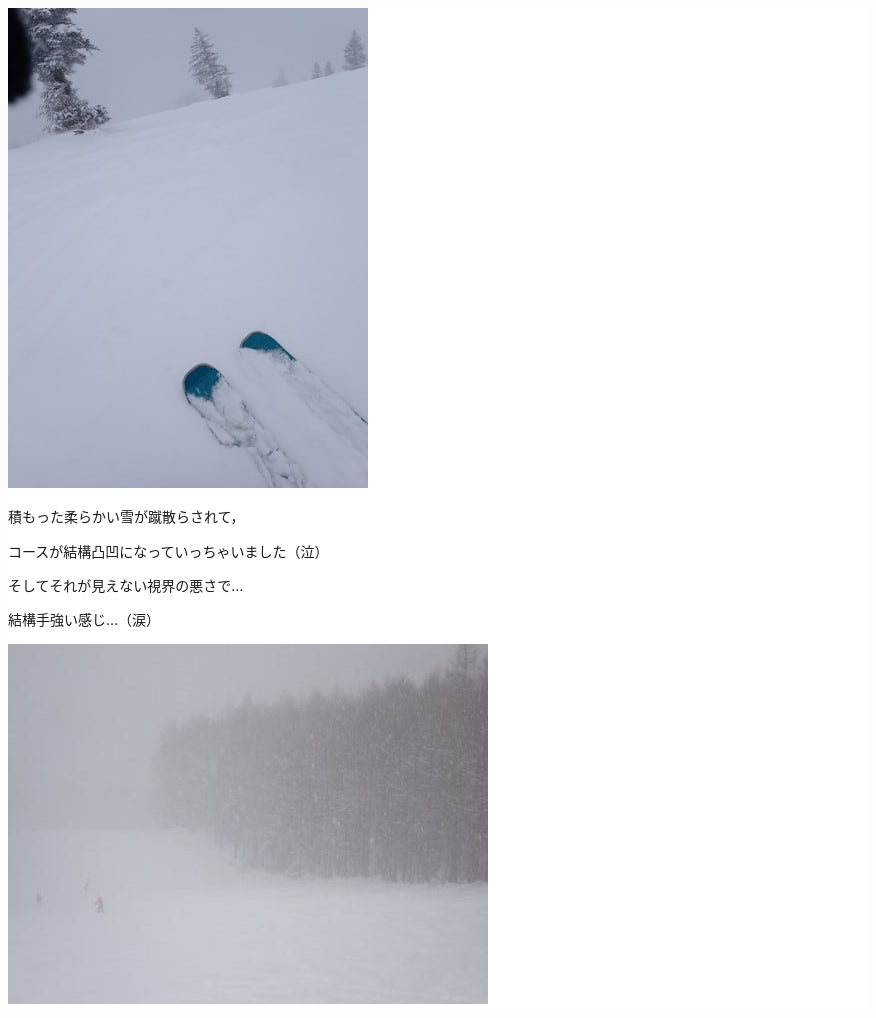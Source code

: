 ![4fb680eb618e18917f5e5711f54db07d.jpg](images/4fb680eb618e18917f5e5711f54db07d.jpg)







積もった柔らかい雪が蹴散らされて，


コースが結構凸凹になっていっちゃいました（泣）


そしてそれが見えない視界の悪さで…


結構手強い感じ…（涙）




![1521a4eb7683ef8a49d03623c1d115c0.jpg](images/1521a4eb7683ef8a49d03623c1d115c0.jpg)
